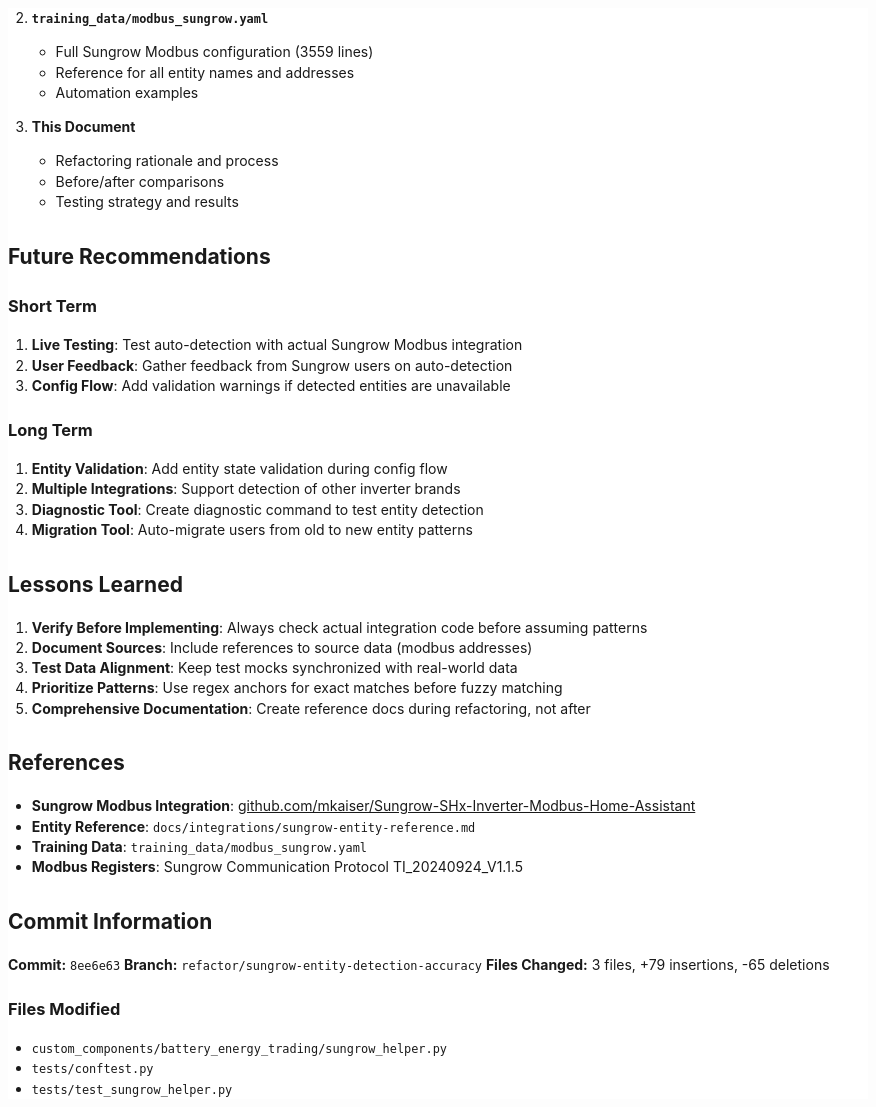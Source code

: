 2. **`training_data/modbus_sungrow.yaml`**
   - Full Sungrow Modbus configuration (3559 lines)
   - Reference for all entity names and addresses
   - Automation examples

3. **This Document**
   - Refactoring rationale and process
   - Before/after comparisons
   - Testing strategy and results

## Future Recommendations

### Short Term

1. **Live Testing**: Test auto-detection with actual Sungrow Modbus integration
2. **User Feedback**: Gather feedback from Sungrow users on auto-detection
3. **Config Flow**: Add validation warnings if detected entities are unavailable

### Long Term

1. **Entity Validation**: Add entity state validation during config flow
2. **Multiple Integrations**: Support detection of other inverter brands
3. **Diagnostic Tool**: Create diagnostic command to test entity detection
4. **Migration Tool**: Auto-migrate users from old to new entity patterns

## Lessons Learned

1. **Verify Before Implementing**: Always check actual integration code before assuming patterns
2. **Document Sources**: Include references to source data (modbus addresses)
3. **Test Data Alignment**: Keep test mocks synchronized with real-world data
4. **Prioritize Patterns**: Use regex anchors for exact matches before fuzzy matching
5. **Comprehensive Documentation**: Create reference docs during refactoring, not after

## References

- **Sungrow Modbus Integration**: [github.com/mkaiser/Sungrow-SHx-Inverter-Modbus-Home-Assistant](https://github.com/mkaiser/Sungrow-SHx-Inverter-Modbus-Home-Assistant/)
- **Entity Reference**: `docs/integrations/sungrow-entity-reference.md`
- **Training Data**: `training_data/modbus_sungrow.yaml`
- **Modbus Registers**: Sungrow Communication Protocol TI_20240924_V1.1.5

## Commit Information

**Commit:** `8ee6e63`
**Branch:** `refactor/sungrow-entity-detection-accuracy`
**Files Changed:** 3 files, +79 insertions, -65 deletions

### Files Modified

- `custom_components/battery_energy_trading/sungrow_helper.py`
- `tests/conftest.py`
- `tests/test_sungrow_helper.py`

